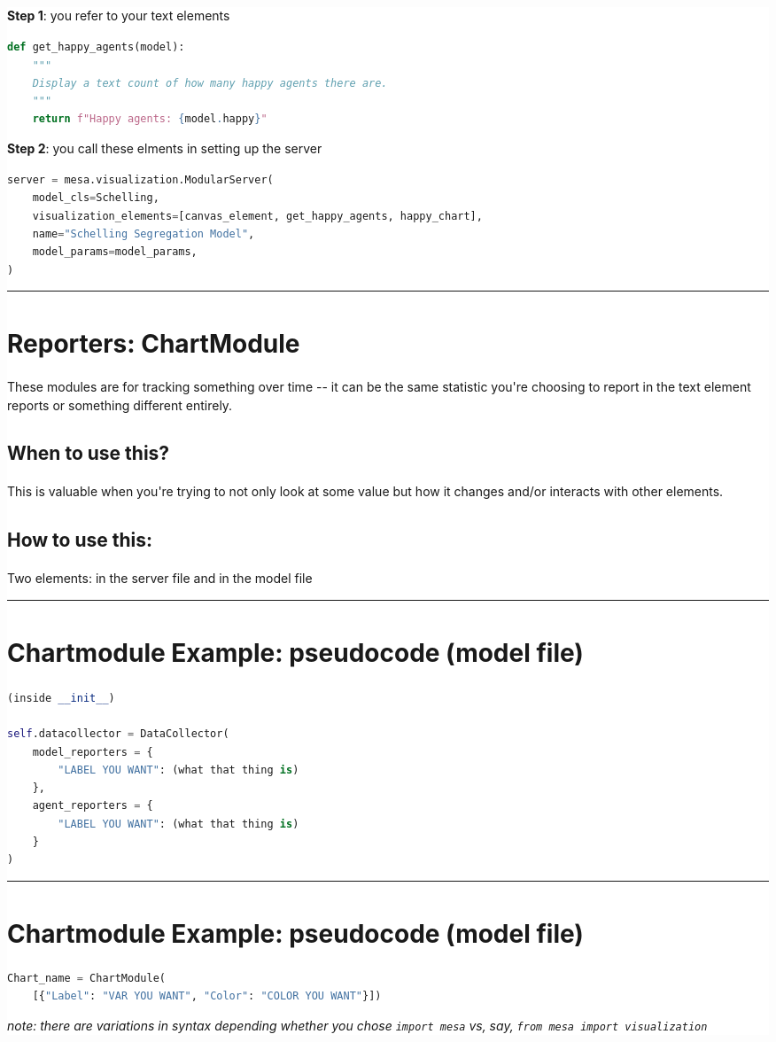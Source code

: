 **Step 1**: you refer to your text elements
```Python
def get_happy_agents(model):
    """
    Display a text count of how many happy agents there are.
    """
    return f"Happy agents: {model.happy}"
```

**Step 2**: you call these elments in setting up the server
```Python
server = mesa.visualization.ModularServer(
    model_cls=Schelling,
    visualization_elements=[canvas_element, get_happy_agents, happy_chart],
    name="Schelling Segregation Model",
    model_params=model_params,
)
```

---
# Reporters: ChartModule
These modules are for tracking something over time -- it can be the same statistic you're choosing to report in the text element reports or something different entirely. 

## When to use this? 
This is valuable when you're trying to not only look at some value but how it changes and/or interacts with other elements. 

## How to use this:
Two elements: in the server file and in the model file


---
# Chartmodule Example: pseudocode (model file)
```Python
(inside __init__)

self.datacollector = DataCollector(
    model_reporters = {
        "LABEL YOU WANT": (what that thing is)
    },
    agent_reporters = {
        "LABEL YOU WANT": (what that thing is)
    }
)
```

---
# Chartmodule Example: pseudocode (model file)
```Python
Chart_name = ChartModule(
    [{"Label": "VAR YOU WANT", "Color": "COLOR YOU WANT"}])
```
*note: there are variations in syntax depending whether you chose `import mesa` vs, say, `from mesa import visualization`*
